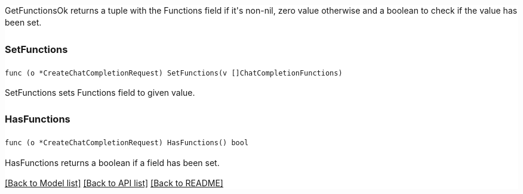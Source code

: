 GetFunctionsOk returns a tuple with the Functions field if it's non-nil, zero value otherwise
and a boolean to check if the value has been set.

### SetFunctions

`func (o *CreateChatCompletionRequest) SetFunctions(v []ChatCompletionFunctions)`

SetFunctions sets Functions field to given value.

### HasFunctions

`func (o *CreateChatCompletionRequest) HasFunctions() bool`

HasFunctions returns a boolean if a field has been set.


[[Back to Model list]](../README.md#documentation-for-models) [[Back to API list]](../README.md#documentation-for-api-endpoints) [[Back to README]](../README.md)


